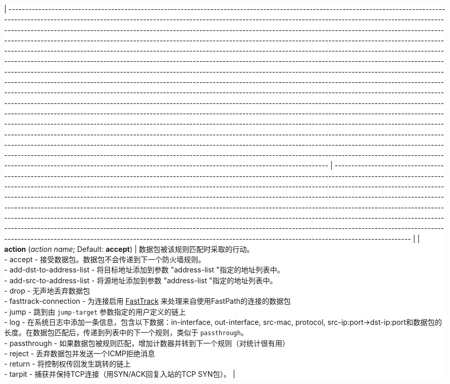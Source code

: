 | ---------------------------------------------------------------------------------------------------------------------------------------------------------------------------------------------------------------------------------------------------------------------------------------------------------------------------------------------------------------------------------------------------------------------------------------------------------------------------------------------------------------------------------------------------------------------------------------------------------------------------------------------------------------------------------------------------------------------------------------------------------------------------------------------------------------------------------------------------------------------------------------------------------------------------------------------------------------------------------------------------------------------------------------------------------------------------------------------------------------------------------------------------------------------------------------------------------------------------------------------------------------------------------------------------------------------------------------------------------------------------------------------------------------------------------------------------------------------------------------------------------------------------------------------------------------------------------------------------------------------------------------------------------------------------------------------------------------------------------------------------------------------------------------------------------------------------------------------------------------------------------------------------------------------------------------------------------------------------------------------------------------------------------------------------------------------------------------------------------------------------------------------------------------------------- | ------------------------------------------------------------------------------------------------------------------------------------------------------------------------------------------------------------------------------------------------------------------------------------------------------------------------------------------------------------------------------------------------------------------------------------------------------------------------------------------------------------------------------------------------------------------------------------------------------------------------------------------------------------------------------------------------------------------------------------------------------------------------------------------------------------------------------------------------------------------------------------------------------------------------------------------------------------------------------------------ |
| **action** (_action name_; Default: **accept**)                                                                                                                                                                                                                                                                                                                                                                                                                                                                                                                                                                                                                                                                                                                                                                                                                                                                                                                                                                                                                                                                                                                                                                                                                                                                                                                                                                                                                                                                                                                                                                                                                                                                                                                                                                                                                                                                                                                                                                                                                                                                                                                              | 数据包被该规则匹配时采取的行动。<br>- accept - 接受数据包。数据包不会传递到下一个防火墙规则。<br>- add-dst-to-address-list - 将目标地址添加到参数 "address-list "指定的地址列表中。<br>- add-src-to-address-list - 将源地址添加到参数 "address-list "指定的地址列表中。<br>- drop - 无声地丢弃数据包<br>- fasttrack-connection - 为连接启用 [FastTrack](https://wiki.mikrotik.com/wiki/Manual:IP/Fasttrack "Manual:IP/Fasttrack") 来处理来自使用FastPath的连接的数据包<br>- jump - 跳到由 `jump-target` 参数指定的用户定义的链上<br>- log - 在系统日志中添加一条信息，包含以下数据：in-interface, out-interface, src-mac, protocol, src-ip:port->dst-ip:port和数据包的长度。在数据包匹配后，传递到列表中的下一个规则，类似于 `passthrough`。<br>- passthrough - 如果数据包被规则匹配，增加计数器并转到下一个规则（对统计很有用）<br>- reject - 丢弃数据包并发送一个ICMP拒绝消息<br>- return - 将控制权传回发生跳转的链上<br>- tarpit - 捕获并保持TCP连接（用SYN/ACK回复入站的TCP SYN包）。 |